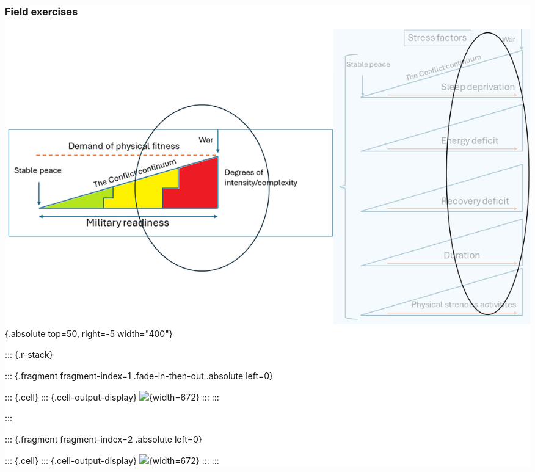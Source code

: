 ### Field exercises


![](fig/new/strategies_high_stress.png){.absolute top=50, right=-5 width="400"}

::: {.r-stack}

::: {.fragment fragment-index=1 .fade-in-then-out .absolute left=0}



::: {.cell}
::: {.cell-output-display}
![](mil-work-demand_files/figure-revealjs/field1-1.png){width=672}
:::
:::


:::

::: {.fragment  fragment-index=2 .absolute left=0}




::: {.cell}
::: {.cell-output-display}
![](mil-work-demand_files/figure-revealjs/field2-1.png){width=672}
:::
:::
